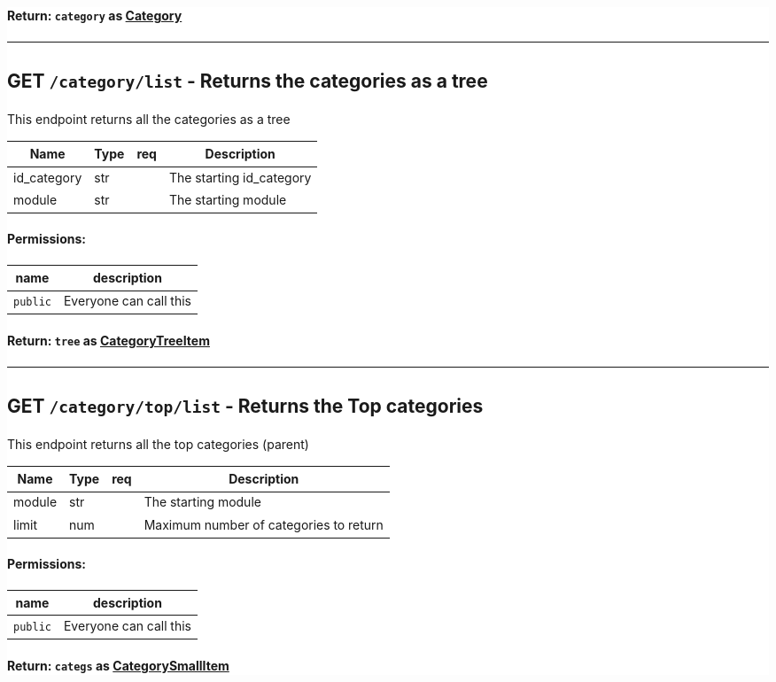 #### Return: `category` as [Category](#structure-category)


-----------------------------------
<a id="get-category-list"></a>
## **GET**&nbsp;`/category/list`&nbsp;- Returns the categories as a tree

This endpoint returns all the categories as a tree



 | Name        | Type           | req | Description             
 | ----------- | -------------- | - | ------------------------
 | id_category | str            |  | The starting id_category
 | module      | str            |  | The starting module     


#### Permissions: 
 | name       | description           
 | ---------- | ----------------------
 | ``public`` | Everyone can call this


#### Return: `tree` as [CategoryTreeItem](#structure-category-tree-item)


-----------------------------------
<a id="get-category-top-list"></a>
## **GET**&nbsp;`/category/top/list`&nbsp;- Returns the Top categories

This endpoint returns all the top categories (parent)



 | Name   | Type           | req | Description                           
 | ------ | -------------- | - | --------------------------------------
 | module | str            |  | The starting module                   
 | limit  | num            |  | Maximum number of categories to return


#### Permissions: 
 | name       | description           
 | ---------- | ----------------------
 | ``public`` | Everyone can call this


#### Return: `categs` as [CategorySmallItem](#structure-category-small-item)
